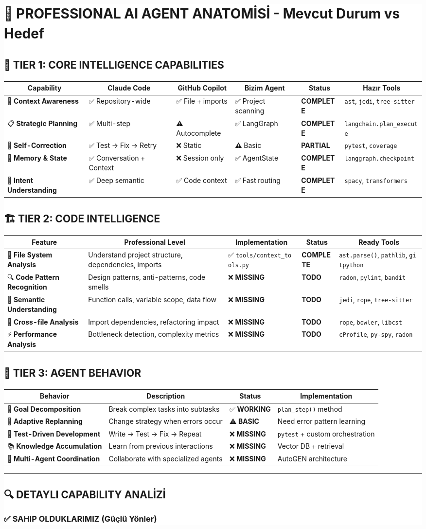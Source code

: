 # 🤖 PROFESSIONAL AI AGENT ANATOMİSİ - Mevcut Durum vs Hedef

## 🎯 TIER 1: CORE INTELLIGENCE CAPABILITIES

| Capability | Claude Code | GitHub Copilot | Bizim Agent | Status | Hazır Tools |
|------------|-------------|----------------|-------------|---------|-------------|
| 🧠 **Context Awareness** | ✅ Repository-wide | ✅ File + imports | ✅ Project scanning | **COMPLETE** | `ast`, `jedi`, `tree-sitter` |
| 📋 **Strategic Planning** | ✅ Multi-step | ⚠️ Autocomplete | ✅ LangGraph | **COMPLETE** | `langchain.plan_execute` |
| 🔄 **Self-Correction** | ✅ Test → Fix → Retry | ❌ Static | ⚠️ Basic | **PARTIAL** | `pytest`, `coverage` |
| 💾 **Memory & State** | ✅ Conversation + Context | ❌ Session only | ✅ AgentState | **COMPLETE** | `langgraph.checkpoint` |
| 🎯 **Intent Understanding** | ✅ Deep semantic | ✅ Code context | ✅ Fast routing | **COMPLETE** | `spacy`, `transformers` |

## 🏗️ TIER 2: CODE INTELLIGENCE

| Feature | Professional Level | Implementation | Status | Ready Tools |
|---------|-------------------|----------------|---------|-------------|
| 📁 **File System Analysis** | Understand project structure, dependencies, imports | ✅ `tools/context_tools.py` | **COMPLETE** | `ast.parse()`, `pathlib`, `gitpython` |
| 🔍 **Code Pattern Recognition** | Design patterns, anti-patterns, code smells | ❌ **MISSING** | **TODO** | `radon`, `pylint`, `bandit` |
| 🧬 **Semantic Understanding** | Function calls, variable scope, data flow | ❌ **MISSING** | **TODO** | `jedi`, `rope`, `tree-sitter` |
| 🔗 **Cross-file Analysis** | Import dependencies, refactoring impact | ❌ **MISSING** | **TODO** | `rope`, `bowler`, `libcst` |
| ⚡ **Performance Analysis** | Bottleneck detection, complexity metrics | ❌ **MISSING** | **TODO** | `cProfile`, `py-spy`, `radon` |

## 🧠 TIER 3: AGENT BEHAVIOR

| Behavior | Description | Status | Implementation |
|----------|-------------|---------|----------------|
| 🎯 **Goal Decomposition** | Break complex tasks into subtasks | ✅ **WORKING** | `plan_step()` method |
| 🔄 **Adaptive Replanning** | Change strategy when errors occur | ⚠️ **BASIC** | Need error pattern learning |
| 🧪 **Test-Driven Development** | Write → Test → Fix → Repeat | ❌ **MISSING** | `pytest` + custom orchestration |
| 📚 **Knowledge Accumulation** | Learn from previous interactions | ❌ **MISSING** | Vector DB + retrieval |
| 🤝 **Multi-Agent Coordination** | Collaborate with specialized agents | ❌ **MISSING** | AutoGEN architecture |

---

## 🔍 **DETAYLI CAPABILITY ANALİZİ**

### ✅ **SAHIP OLDUKLARIMIZ (Güçlü Yönler)**

